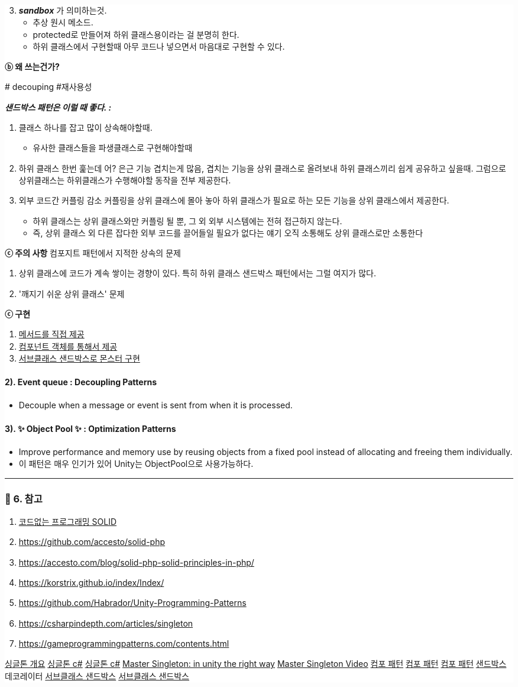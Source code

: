 3. ***sandbox*** 가 의미하는것.
    * 추상 원시 메소드.
    * protected로 만들어져 하위 클래스용이라는 걸 분명히 한다.
    * 하위 클래스에서 구현할때 아무 코드나 넣으면서 마음대로 구현할 수 있다.

**ⓑ 왜 쓰는건가?**

\# decouping #재사용성

***샌드박스 패턴은 이럴 때 좋다. :***

1. 클래스 하나를 잡고 많이 상속해야할때.
   * 유사한 클래스들을 파생클래스로 구현해야할때
2. 하위 클래스 한번 훑는데 어? 은근 기능 겹치는게 많음, 
겹치는 기능을 상위 클래스로 올려보내
하위 클래스끼리 쉽게 공유하고 싶을때. 
그럼으로 상위클래스는 하위클래스가 수행해야할 동작을 전부 제공한다.

1. 외부 코드간 커플링 감소
커플링을 상위 클래스에 몰아 놓아 하위 클래스가 필요로 하는 모든 기능을 상위 클래스에서 제공한다. 
   * 하위 클래스는 상위 클래스와만 커플링 될 뿐, 그 외 외부 시스템에는 전혀 접근하지 않는다.
   * 즉, 상위 클래스 외 다른 잡다한 외부 코드를 끌어들일 필요가 없다는 얘기 오직 소통해도 상위 클래스로만 소통한다

**ⓒ 주의 사항**
컴포지트 패턴에서 지적한 상속의 문제
1. 상위 클래스에 코드가 계속 쌓이는 경향이 있다. 특히 하위 클래스 샌드박스 패턴에서는 그럴 여지가 많다.

2. '깨지기 쉬운 상위 클래스' 문제

**ⓒ 구현**
1. [메서드를 직접 제공](./src/Design/SubclassSandbox.cs)
2. [컴포넌트 객체를 통해서 제공](./src/Design/SubclassSandbox2.cs)
3. [서브클래스 샌드박스로 몬스터 구현](./src/Design/SubclassSandbox/Monster.md)
#### 2). Event queue : Decoupling Patterns
* Decouple when a message or event is sent from when it is processed.

#### 3). ✨ Object Pool ✨ : Optimization Patterns
* Improve performance and memory use by reusing objects from a fixed pool instead of allocating and freeing them individually.
* 이 패턴은 매우 인기가 있어 Unity는 ObjectPool으로 사용가능하다.

---

### 📄 6. 참고

1. [코드없는 프로그래밍 SOLID](https://www.youtube.com/watch?v=jlQkWM7Tu7o&list=PLDV-cCQnUlIZcWXE4PrxJx6U3qKfRTJcK&index=1)
2. https://github.com/accesto/solid-php
3. https://accesto.com/blog/solid-php-solid-principles-in-php/

4. https://korstrix.github.io/index/Index/
5. https://github.com/Habrador/Unity-Programming-Patterns
6. https://csharpindepth.com/articles/singleton
7. https://gameprogrammingpatterns.com/contents.html

[싱글톤 개요](https://cjw-awdsd.tistory.com/42)
[싱글톤 c#](http://egloos.zum.com/sweeper/v/3157853)
[싱글톤 c#](https://nochoco-lee.tistory.com/676)
[Master Singleton: in unity the right way](https://gamedevbeginner.com/singletons-in-unity-the-right-way/)
[Master Singleton Video](https://www.youtube.com/watch?v=tcatvGLvCDc)
[컴포 패턴](https://www.youtube.com/watch?v=XXvrHAsfTso)
[컴포 패턴](https://8iggy.tistory.com/238)
[컴포 패턴](https://en.wikipedia.org/wiki/Composite_pattern)
[샌드박스](https://teamalphaaleph.wordpress.com/2016/03/03/subclass-sandbox-an-introduction/)
데코레이터
[서브클래스 샌드박스](https://lipcoder.tistory.com/140)
[서브클래스 샌드박스](https://teamalphaaleph.wordpress.com/2016/03/03/subclass-sandbox-an-introduction/)